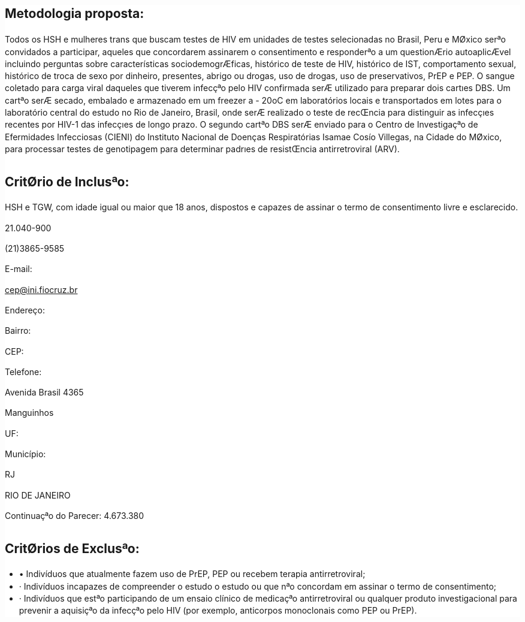 ## Metodologia proposta:

Todos os HSH e mulheres trans que buscam testes de HIV em unidades de testes selecionadas no Brasil, Peru e MØxico serªo convidados a participar, aqueles que concordarem assinarem o consentimento e responderªo a um questionÆrio autoaplicÆvel incluindo perguntas sobre características sociodemogrÆficas, histórico de teste de HIV, histórico de IST, comportamento sexual, histórico de troca de sexo por dinheiro, presentes, abrigo ou drogas, uso de drogas, uso de preservativos, PrEP e PEP. O sangue coletado para carga viral daqueles que tiverem infecçªo pelo HIV confirmada serÆ utilizado para preparar dois cartıes DBS. Um cartªo serÆ secado, embalado e armazenado em um freezer a - 20oC em laboratórios locais e transportados em lotes para o laboratório central do estudo no Rio de Janeiro, Brasil, onde serÆ realizado o teste de recŒncia para distinguir as infecçıes recentes por HIV-1 das infecçıes de longo prazo. O segundo cartªo DBS serÆ enviado para o Centro de Investigaçªo de Efermidades Infecciosas (CIENI) do Instituto Nacional de Doenças Respiratórias Isamae Cosío Villegas, na Cidade do MØxico, para processar testes de genotipagem para determinar padrıes de resistŒncia antirretroviral (ARV).

## CritØrio de Inclusªo:

HSH e TGW, com idade igual ou maior que 18 anos, dispostos e capazes de assinar o termo de consentimento livre e esclarecido.

21.040-900

(21)3865-9585

E-mail:

cep@ini.fiocruz.br

Endereço:

Bairro:

CEP:

Telefone:

Avenida Brasil 4365

Manguinhos

UF:

Município:

RJ

RIO DE JANEIRO

Continuaçªo do Parecer: 4.673.380

## CritØrios de Exclusªo:

- • Indivíduos que atualmente fazem uso de PrEP, PEP ou recebem terapia antirretroviral;
- · Indivíduos incapazes de compreender o estudo o estudo ou que nªo concordam em assinar o termo de consentimento;
- · Indivíduos que estªo participando de um ensaio clínico de medicaçªo antirretroviral ou qualquer produto investigacional para prevenir a aquisiçªo da infecçªo pelo HIV (por exemplo, anticorpos monoclonais como PEP ou PrEP).
